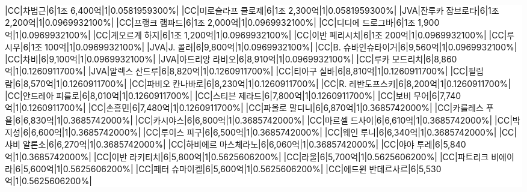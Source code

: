 |CC|차범근|6|1조 6,400억|1|0.0581959300%|
|CC|미로슬라프 클로제|6|1조 2,300억|1|0.0581959300%|
|JVA|잔루카 잠브로타|6|1조 2,200억|1|0.0969932100%|
|CC|프랭크 램파드|6|1조 2,000억|1|0.0969932100%|
|CC|디디에 드로그바|6|1조 1,900억|1|0.0969932100%|
|CC|게오르게 하지|6|1조 1,200억|1|0.0969932100%|
|CC|이반 페리시치|6|1조 200억|1|0.0969932100%|
|CC|루시우|6|1조 100억|1|0.0969932100%|
|JVA|J. 콜러|6|9,800억|1|0.0969932100%|
|CC|B. 슈바인슈타이거|6|9,560억|1|0.0969932100%|
|CC|차비|6|9,100억|1|0.0969932100%|
|JVA|아드리앙 라비오|6|8,910억|1|0.0969932100%|
|CC|루카 모드리치|6|8,860억|1|0.1260911700%|
|JVA|알렉스 산드루|6|8,820억|1|0.1260911700%|
|CC|티아구 실바|6|8,810억|1|0.1260911700%|
|CC|필립 람|6|8,570억|1|0.1260911700%|
|CC|파비오 칸나바로|6|8,230억|1|0.1260911700%|
|CC|R. 레반도프스키|6|8,200억|1|0.1260911700%|
|CC|안드레아 피를로|6|8,010억|1|0.1260911700%|
|CC|스티븐 제라드|6|7,800억|1|0.1260911700%|
|CC|보비 무어|6|7,740억|1|0.1260911700%|
|CC|손흥민|6|7,480억|1|0.1260911700%|
|CC|파올로 말디니|6|6,870억|1|0.3685742000%|
|CC|카를레스 푸욜|6|6,830억|1|0.3685742000%|
|CC|카시야스|6|6,800억|1|0.3685742000%|
|CC|마르셀 드사이|6|6,610억|1|0.3685742000%|
|CC|박지성|6|6,600억|1|0.3685742000%|
|CC|루이스 피구|6|6,500억|1|0.3685742000%|
|CC|웨인 루니|6|6,340억|1|0.3685742000%|
|CC|샤비 알론소|6|6,270억|1|0.3685742000%|
|CC|하비에르 마스체라노|6|6,060억|1|0.3685742000%|
|CC|야야 투레|6|5,840억|1|0.3685742000%|
|CC|이반 라키티치|6|5,800억|1|0.5625606200%|
|CC|라울|6|5,700억|1|0.5625606200%|
|CC|파트리크 비에이라|6|5,600억|1|0.5625606200%|
|CC|페터 슈마이켈|6|5,600억|1|0.5625606200%|
|CC|에드윈 반데르사르|6|5,530억|1|0.5625606200%|